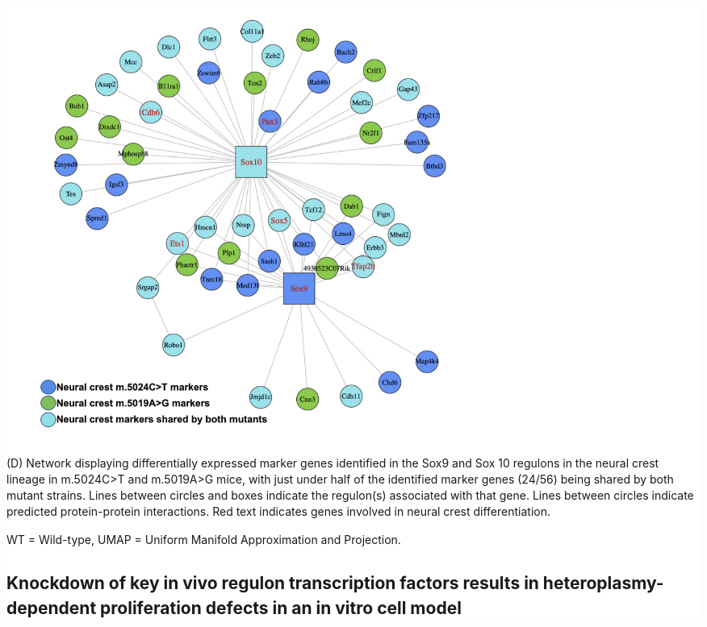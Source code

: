 <IMG SRC="scRNAseq_mouse_E8.5/Figure_6D.png" width=600px><br>

(D) Network displaying differentially expressed marker genes identified in the Sox9 and Sox 10 regulons in the neural crest lineage in m.5024C>T and m.5019A>G mice, with just under half of the identified marker genes (24/56) being shared by both mutant strains. Lines between circles and boxes indicate the regulon(s) associated with that gene. Lines between circles indicate predicted protein-protein interactions. Red text indicates genes involved in neural crest differentiation.

WT = Wild-type, UMAP = Uniform Manifold Approximation and Projection.



## Knockdown of key in vivo regulon transcription factors results in heteroplasmy-dependent proliferation defects in an in vitro cell model
